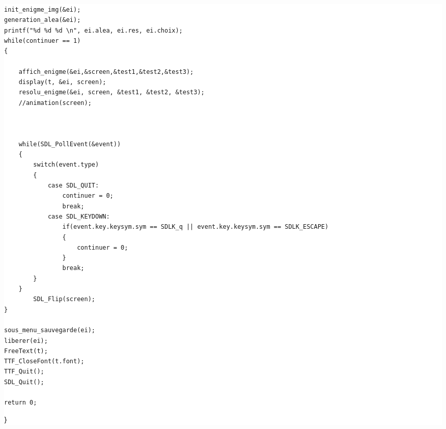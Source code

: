 
    init_enigme_img(&ei);
    generation_alea(&ei);
    printf("%d %d %d \n", ei.alea, ei.res, ei.choix);
    while(continuer == 1)
    {

        affich_enigme(&ei,&screen,&test1,&test2,&test3);
        display(t, &ei, screen);
        resolu_enigme(&ei, screen, &test1, &test2, &test3);
        //animation(screen);
        
				

        while(SDL_PollEvent(&event))
        {
            switch(event.type)
            {
                case SDL_QUIT:
                    continuer = 0;
                    break;
                case SDL_KEYDOWN:
                    if(event.key.keysym.sym == SDLK_q || event.key.keysym.sym == SDLK_ESCAPE)
                    {
                        continuer = 0;
                    }
                    break;
            }
        }	
			SDL_Flip(screen);
    }

    sous_menu_sauvegarde(ei);
    liberer(ei);
    FreeText(t);
    TTF_CloseFont(t.font);
    TTF_Quit();
    SDL_Quit();
    
    return 0;
}
